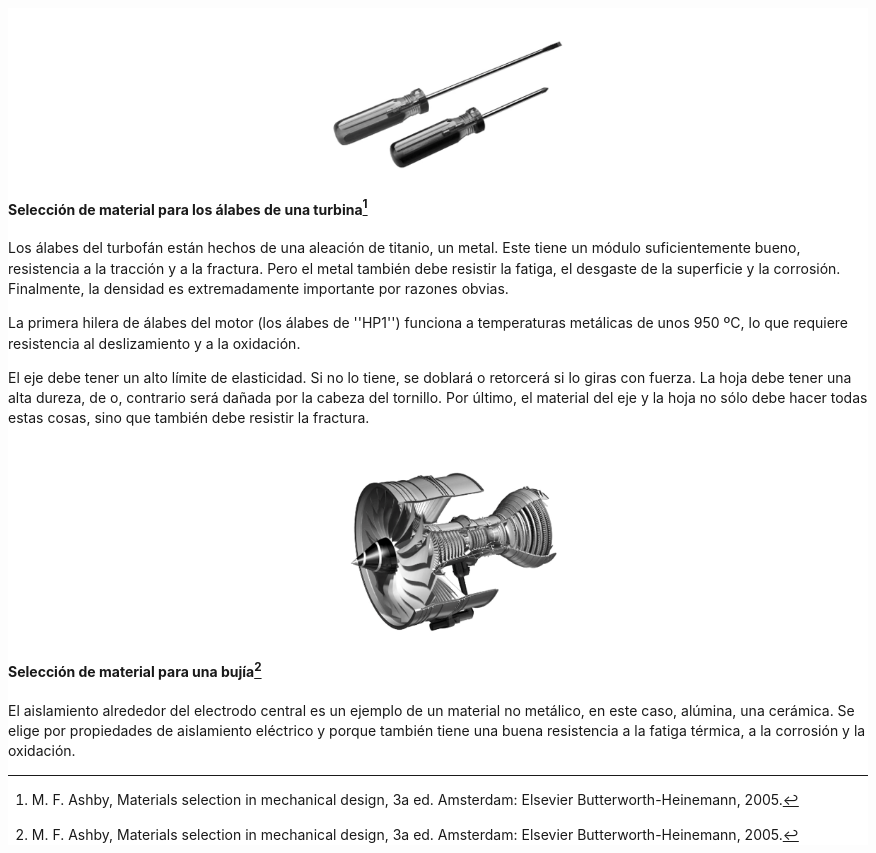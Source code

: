 <div align="center">
  <br><img src=https://github.com/dadfinem/EMSE/blob/main/SeleccionMateriales/MaterialesIngenieria/Imagenes/Destornillador.png width="30%"></br>
</div>  
   
    
#### Selección de material para los álabes de una turbina[^1]

Los álabes del turbofán están hechos de una aleación de titanio, un metal. Este tiene un módulo suficientemente bueno, resistencia a la tracción y a la fractura. Pero el metal también debe resistir la fatiga, el desgaste de la superficie y la corrosión. Finalmente, la densidad es extremadamente importante por razones obvias.

La primera hilera de álabes del motor (los álabes de ''HP1'') funciona a temperaturas metálicas de unos 950 ºC, lo que requiere resistencia al deslizamiento y a la oxidación.

El eje debe tener un alto límite de elasticidad. Si no lo tiene, se doblará o retorcerá si lo giras con fuerza. La hoja debe tener una alta dureza, de o, contrario será dañada por la cabeza del tornillo. Por último, el material del eje y la hoja no sólo debe hacer todas estas cosas, sino que también debe resistir la fractura. 

<div align="center">
  <br><img src=https://github.com/dadfinem/EMSE/blob/main/SeleccionMateriales/MaterialesIngenieria/Imagenes/Turbina.png width="30%"></br>
</div>

#### Selección de material para una bujía[^1]

El aislamiento alrededor del electrodo central es un ejemplo de un material no metálico, en este caso, alúmina, una cerámica. Se elige por propiedades de aislamiento eléctrico y porque también tiene una buena resistencia a la fatiga térmica, a la corrosión y la oxidación.
    

[^1]: M. F. Ashby, Materials selection in mechanical design, 3a ed. Amsterdam: Elsevier Butterworth-Heinemann, 2005.    